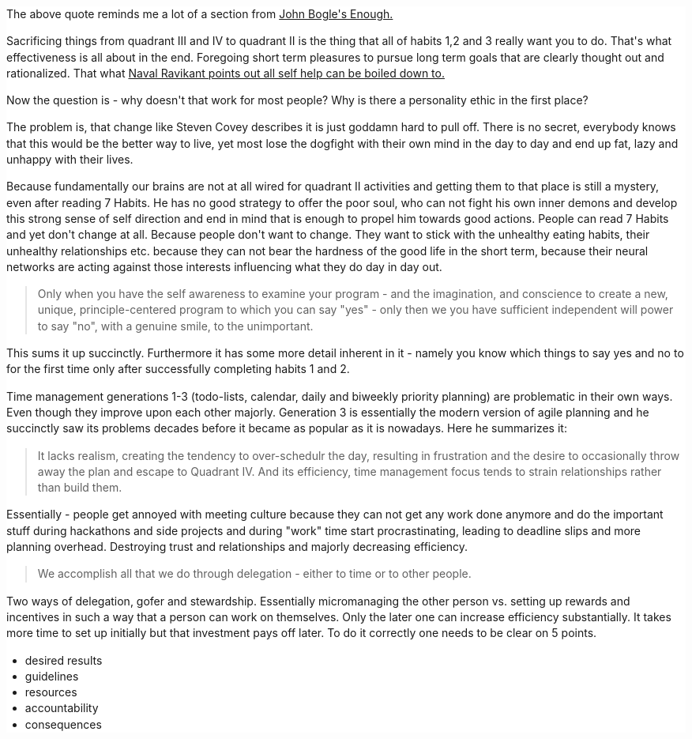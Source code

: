 The above quote reminds me a lot of a section from [John Bogle's Enough.](/booknotes/enough)

Sacrificing things from quadrant III and IV to quadrant II is the thing that all of habits 1,2 and 3 really want you to do. That's what effectiveness is all about in the end. Foregoing short term pleasures to pursue long term goals that are clearly thought out and rationalized. That what [Naval Ravikant points out all self help can be boiled down to.](/booknotes/navalmanack) 

Now the question is - why doesn't that work for most people? Why is there a personality ethic in the first place? 

The problem is, that change like Steven Covey describes it is just goddamn hard to pull off. There is no secret, everybody knows that this would be the better way to live, yet most lose the dogfight with their own mind in the day to day and end up fat, lazy and unhappy with their lives. 

Because fundamentally our brains are not at all wired for quadrant II activities and getting them to that place is still a mystery, even after reading 7 Habits. He has no good strategy to offer the poor soul, who can not fight his own inner demons and develop this strong sense of self direction and end in mind that is enough to propel him towards good actions. People can read 7 Habits and yet don't change at all. Because people don't want to change. They want to stick with the unhealthy eating habits, their unhealthy relationships etc. because they can not bear the hardness of the good life in the short term, because their neural networks are acting against those interests influencing what they do day in day out. 

> Only when you have the self awareness to examine your program - and the imagination, and conscience to create a new, unique, principle-centered program to which you can say "yes" - only then we you have sufficient independent will power to say "no", with a genuine smile, to the unimportant. 

This sums it up succinctly. Furthermore it has some more detail inherent in it - namely you know which things to say yes and no to for the first time only after successfully completing habits 1 and 2. 

Time management generations 1-3 (todo-lists, calendar, daily and biweekly priority planning) are problematic in their own ways. Even though they improve upon each other majorly. Generation 3 is essentially the modern version of agile planning and he succinctly saw its problems decades before it became as popular as it is nowadays. Here he summarizes it: 

> It lacks realism, creating the tendency to over-schedulr the day, resulting in frustration and the desire to occasionally throw away the plan and escape to Quadrant IV. And its efficiency, time management focus tends to strain relationships rather than build them. 

Essentially - people get annoyed with meeting culture because they can not get any work done anymore and do the important stuff during hackathons and side projects and during "work" time start procrastinating, leading to deadline slips and more planning overhead. Destroying trust and relationships and majorly decreasing efficiency. 

> We accomplish all that we do through delegation - either to time or to other people. 

Two ways of delegation, gofer and stewardship. Essentially micromanaging the other person vs. setting up rewards and incentives in such a way that a person can work on themselves. Only the later one can increase efficiency substantially. It takes more time to set up initially but that investment pays off later. To do it correctly one needs to be clear on 5 points. 
- desired results
- guidelines
- resources
- accountability
- consequences
